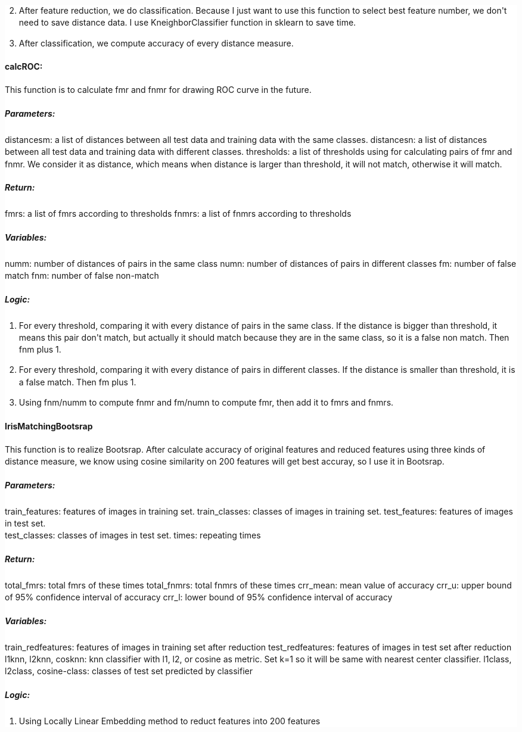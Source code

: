 2. After feature reduction, we do classification. Because I just want to use this function to select best feature number, we don't need to save distance data. I use KneighborClassifier function in sklearn to save time.

3. After classification, we compute accuracy of every distance measure.

#### calcROC:
This function is to calculate fmr and fnmr for drawing ROC curve in the future.
##### Parameters:
distancesm: a list of distances between all test data and training data with the same classes. 
distancesn: a list of distances between all test data and training data with different classes. 
thresholds: a list of thresholds using for calculating pairs of fmr and fnmr. We consider it as distance, which means when distance is larger than threshold,
it will not match, otherwise it will match. 
##### Return:
fmrs: a list of fmrs according to thresholds
fnmrs: a list of fnmrs according to thresholds 
##### Variables:
numm: number of distances of pairs in the same class 
numn: number of distances of pairs in different classes
fm: number of false match 
fnm: number of false non-match

##### Logic:
1. For every threshold, comparing it with every distance of pairs in the same class. If the distance is bigger than threshold, it means this pair don't match, but actually
it should match because they are in the same class, so it is a false non match. Then fnm plus 1.

2. For every threshold, comparing it with every distance of pairs in different classes. If the distance is smaller than threshold, it is a false match. Then fm plus 1.

3. Using fnm/numm to compute fnmr and fm/numn to compute fmr, then add it to fmrs and fnmrs.

#### IrisMatchingBootsrap
This function is to realize Bootsrap. After calculate accuracy of original features and reduced features using three kinds of distance measure, we know using cosine similarity on 200 features
will get best accuray, so I use it in Bootsrap.
##### Parameters:
train_features: features of images in training set. 
train_classes: classes of images in training set. 
test_features: features of images in test set.  
test_classes: classes of images in test set. 
times: repeating times
##### Return:
total_fmrs: total fmrs of these times
total_fnmrs: total fnmrs of these times
crr_mean: mean value of accuracy
crr_u: upper bound of 95% confidence interval of accuracy
crr_l: lower bound of 95% confidence interval of accuracy
##### Variables:
train_redfeatures: features of images in training set after reduction
test_redfeatures: features of images in test set after reduction
l1knn, l2knn, cosknn: knn classifier with l1, l2, or cosine as metric. Set k=1 so it will be same with nearest center classifier.
l1class, l2class, cosine-class: classes of test set predicted by classifier
##### Logic:
1. Using Locally Linear Embedding method to reduct features into 200 features
